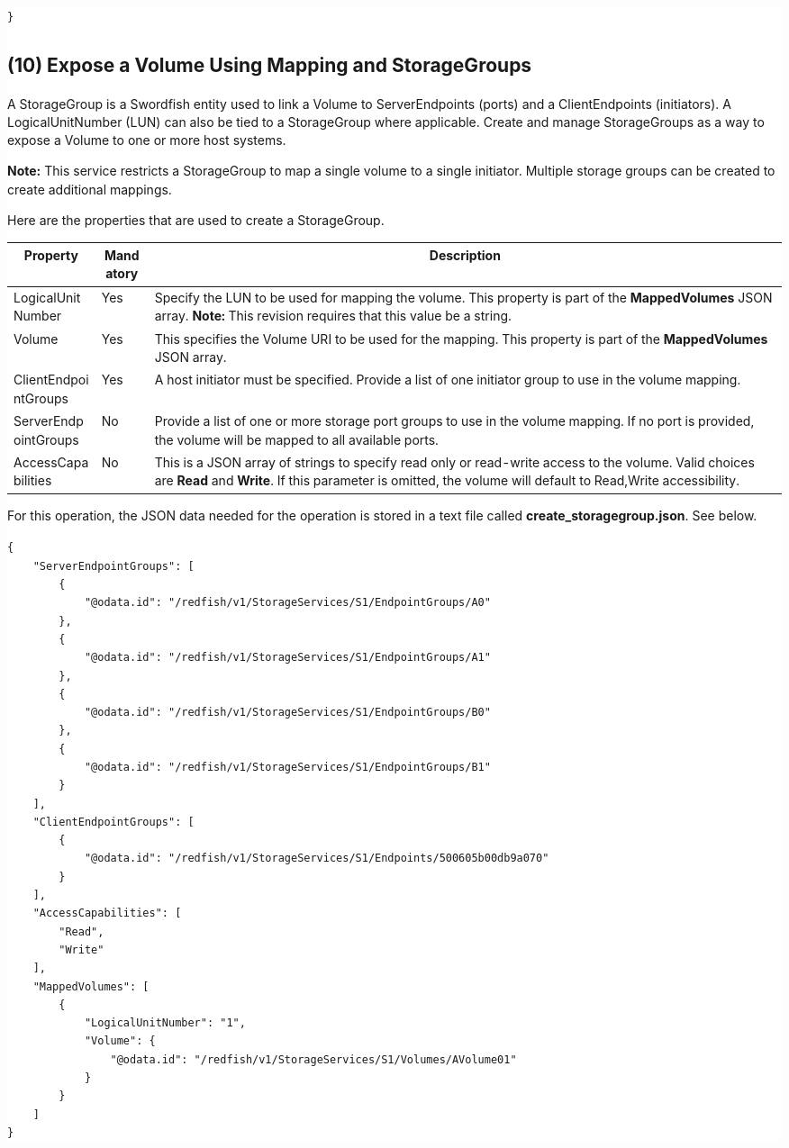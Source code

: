 ```
}
```


## <a name="section10">(10) Expose a Volume Using Mapping and StorageGroups</a>

A StorageGroup is a Swordfish entity used to link a Volume to ServerEndpoints (ports) and a ClientEndpoints (initiators). A LogicalUnitNumber (LUN) 
can also be tied to a StorageGroup where applicable. Create and manage StorageGroups as a way to expose a Volume to one or more host systems.

**Note:** This service restricts a StorageGroup to map a single volume to a single initiator. Multiple storage groups can be created to create additional mappings.
 
 Here are the properties that are used to create a StorageGroup.

| Property              | Mandatory | Description |
| --------------------- | --------- | ----------- |
| LogicalUnitNumber     | Yes       | Specify the LUN to be used for mapping the volume. This property is part of the **MappedVolumes** JSON array. **Note:** This revision requires that this value be a string. |
| Volume                | Yes       | This specifies the Volume URI to be used for the mapping. This property is part of the **MappedVolumes** JSON array. |
| ClientEndpointGroups  | Yes       | A host initiator must be specified. Provide a list of one initiator group to use in the volume mapping. |
| ServerEndpointGroups  | No        | Provide a list of one or more storage port groups to use in the volume mapping. If no port is provided, the volume will be mapped to all available ports. |
| AccessCapabilities    | No        | This is a JSON array of strings to specify read only or read-write access to the volume. Valid choices are **Read** and **Write**. If this parameter is omitted, the volume will default to Read,Write accessibility. |

For this operation, the JSON data needed for the operation is stored in a text file called **create_storagegroup.json**. See below.

```
{
    "ServerEndpointGroups": [
        {
            "@odata.id": "/redfish/v1/StorageServices/S1/EndpointGroups/A0"
        },
        {
            "@odata.id": "/redfish/v1/StorageServices/S1/EndpointGroups/A1"
        },
        {
            "@odata.id": "/redfish/v1/StorageServices/S1/EndpointGroups/B0"
        },
        {
            "@odata.id": "/redfish/v1/StorageServices/S1/EndpointGroups/B1"
        }
    ],
    "ClientEndpointGroups": [
        {
            "@odata.id": "/redfish/v1/StorageServices/S1/Endpoints/500605b00db9a070"
        }
    ],
    "AccessCapabilities": [
        "Read",
        "Write"
    ],
    "MappedVolumes": [
        {
            "LogicalUnitNumber": "1",
            "Volume": {
                "@odata.id": "/redfish/v1/StorageServices/S1/Volumes/AVolume01"
            }
        }
    ]
}
```